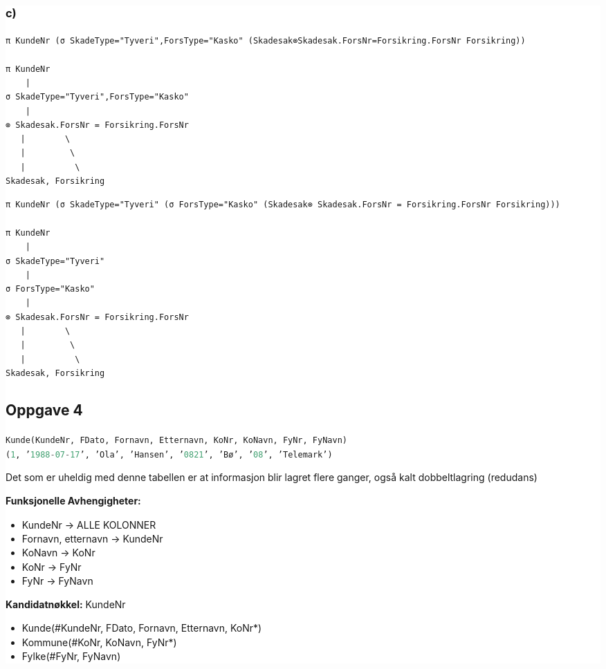 ### c)

``` 
π KundeNr (σ SkadeType="Tyveri",ForsType="Kasko" (Skadesak⊗Skadesak.ForsNr=Forsikring.ForsNr Forsikring))

π KundeNr
    |
σ SkadeType="Tyveri",ForsType="Kasko" 
    |
⊗ Skadesak.ForsNr = Forsikring.ForsNr
   |        \
   |         \
   |          \
Skadesak, Forsikring
```

```
π KundeNr (σ SkadeType="Tyveri" (σ ForsType="Kasko" (Skadesak⊗ Skadesak.ForsNr = Forsikring.ForsNr Forsikring)))

π KundeNr
    |
σ SkadeType="Tyveri"
    |
σ ForsType="Kasko" 
    |
⊗ Skadesak.ForsNr = Forsikring.ForsNr
   |        \
   |         \
   |          \
Skadesak, Forsikring
```

## Oppgave 4
``` SQL
Kunde(KundeNr, FDato, Fornavn, Etternavn, KoNr, KoNavn, FyNr, FyNavn)
(1, ’1988-07-17’, ’Ola’, ’Hansen’, ’0821’, ’Bø’, ’08’, ’Telemark’)
```

Det som er uheldig med denne tabellen er at informasjon blir lagret flere ganger, også kalt dobbeltlagring (redudans)

**Funksjonelle Avhengigheter:**
- KundeNr &rarr; ALLE KOLONNER
- Fornavn, etternavn &rarr; KundeNr
- KoNavn &rarr; KoNr
- KoNr &rarr; FyNr
- FyNr &rarr; FyNavn

**Kandidatnøkkel:** KundeNr

- Kunde(#KundeNr, FDato, Fornavn, Etternavn, KoNr*)
- Kommune(#KoNr, KoNavn, FyNr*)
- Fylke(#FyNr, FyNavn)
